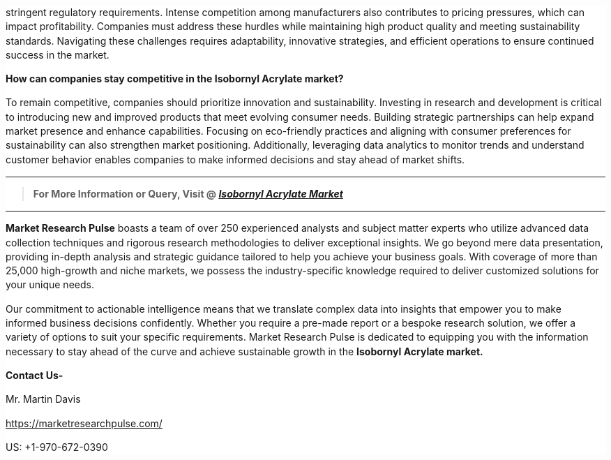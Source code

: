 stringent regulatory requirements. Intense competition among manufacturers also contributes to pricing pressures, which can impact profitability. Companies must address these hurdles while maintaining high product quality and meeting sustainability standards. Navigating these challenges requires adaptability, innovative strategies, and efficient operations to ensure continued success in the market.</p><p><strong>How can companies stay competitive in the Isobornyl Acrylate market?</strong></p><p>To remain competitive, companies should prioritize innovation and sustainability. Investing in research and development is critical to introducing new and improved products that meet evolving consumer needs. Building strategic partnerships can help expand market presence and enhance capabilities. Focusing on eco-friendly practices and aligning with consumer preferences for sustainability can also strengthen market positioning. Additionally, leveraging data analytics to monitor trends and understand customer behavior enables companies to make informed decisions and stay ahead of market shifts.</p><hr /><blockquote><p><strong>For More Information or Query, Visit @&nbsp;<em><a href="https://marketresearchpulse.com/report/146035/isobornyl-acrylate-market?utm_source=Linkedin&utm_medium=019">Isobornyl Acrylate Market</a></em></strong></p></blockquote><hr /><p><strong>Market Research Pulse</strong> boasts a team of over 250 experienced analysts and subject matter experts who utilize advanced data collection techniques and rigorous research methodologies to deliver exceptional insights. We go beyond mere data presentation, providing in-depth analysis and strategic guidance tailored to help you achieve your business goals. With coverage of more than 25,000 high-growth and niche markets, we possess the industry-specific knowledge required to deliver customized solutions for your unique needs.</p><p>Our commitment to actionable intelligence means that we translate complex data into insights that empower you to make informed business decisions confidently. Whether you require a pre-made report or a bespoke research solution, we offer a variety of options to suit your specific requirements. Market Research Pulse is dedicated to equipping you with the information necessary to stay ahead of the curve and achieve sustainable growth in the <strong>Isobornyl Acrylate market.</strong></p><p><strong>Contact Us-</strong></p><p>Mr. Martin Davis</p><p>https://marketresearchpulse.com/</p><p>US: +1-970-672-0390</p>
